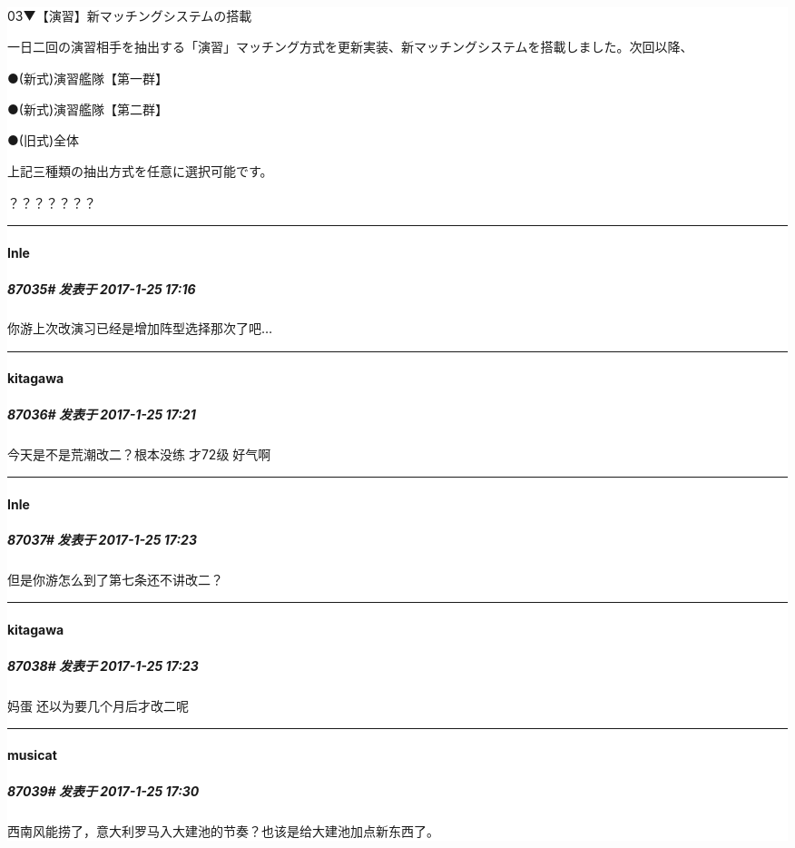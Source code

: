 
03▼【演習】新マッチングシステムの搭載

一日二回の演習相手を抽出する「演習」マッチング方式を更新実装、新マッチングシステムを搭載しました。次回以降、

●(新式)演習艦隊【第一群】

●(新式)演習艦隊【第二群】

●(旧式)全体

上記三種類の抽出方式を任意に選択可能です。


？？？？？？？


*****

####  Inle  
##### 87035#       发表于 2017-1-25 17:16


你游上次改演习已经是增加阵型选择那次了吧…


*****

####  kitagawa  
##### 87036#       发表于 2017-1-25 17:21


今天是不是荒潮改二？根本没练 才72级 好气啊


*****

####  Inle  
##### 87037#       发表于 2017-1-25 17:23


但是你游怎么到了第七条还不讲改二？


*****

####  kitagawa  
##### 87038#       发表于 2017-1-25 17:23


妈蛋 还以为要几个月后才改二呢 


*****

####  musicat  
##### 87039#       发表于 2017-1-25 17:30


西南风能捞了，意大利罗马入大建池的节奏？也该是给大建池加点新东西了。

